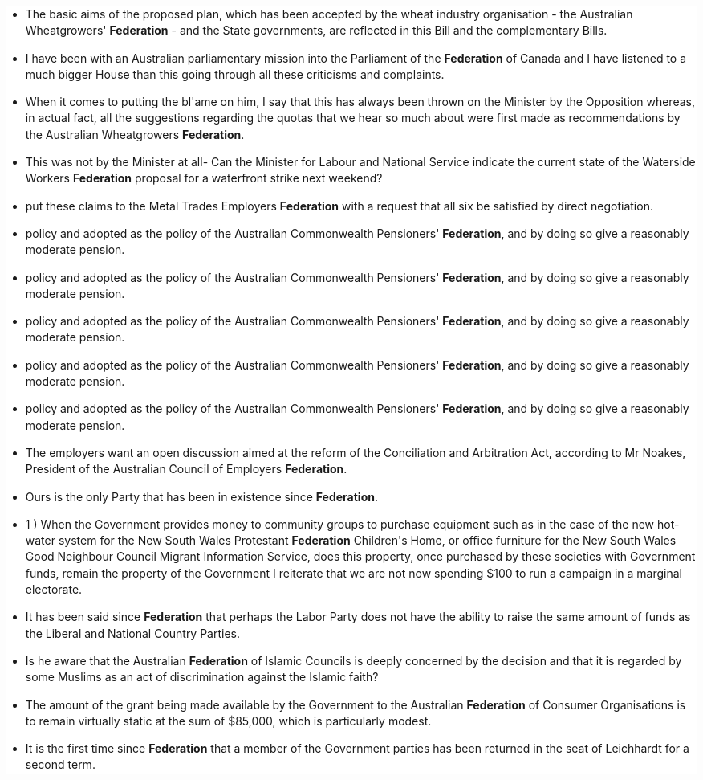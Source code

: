 * The basic aims of the proposed plan, which has been accepted by the wheat industry organisation - the Australian Wheatgrowers' **Federation** - and the State governments, are reflected in this Bill and the complementary Bills.

* I have been with an Australian parliamentary mission into the Parliament of the **Federation** of Canada and I have listened to a much bigger House than this going through all these criticisms and complaints.

* When it comes to putting the bl'ame on him, I say that this has always been thrown on the Minister by the Opposition whereas, in actual fact, all the suggestions regarding the quotas that we hear so much about were first made as recommendations by the Australian Wheatgrowers **Federation**.

* This was not by the Minister at all- 
Can the Minister for Labour and National Service indicate the current state of the Waterside Workers **Federation** proposal for a waterfront strike next weekend?

* put these claims to the Metal Trades Employers **Federation** with a request that all six be satisfied by direct negotiation.

* policy and adopted as the policy of the Australian Commonwealth Pensioners' **Federation**, and by doing so give a reasonably moderate pension.

* policy and adopted as the policy of the Australian Commonwealth Pensioners' **Federation**, and by doing so give a reasonably moderate pension.

* policy and adopted as the policy of the Australian Commonwealth Pensioners' **Federation**, and by doing so give a reasonably moderate pension.

* policy and adopted as the policy of the Australian Commonwealth Pensioners' **Federation**, and by doing so give a reasonably moderate pension.

* policy and adopted as the policy of the Australian Commonwealth Pensioners' **Federation**, and by doing so give a reasonably moderate pension.

* The employers want an open discussion aimed at the reform of the Conciliation and Arbitration Act, according to  Mr Noakes, President  of the Australian Council of Employers **Federation**.

* Ours is the only Party that has been in existence since **Federation**.

* 1 ) When the Government provides money to community groups to purchase equipment such as in the case of the new hot-water system for the New South Wales Protestant **Federation** Children's Home, or office furniture for the New South Wales Good Neighbour Council Migrant Information Service, does this property, once purchased by these societies with Government funds, remain the property of the Government 
I reiterate that we are not now spending $100 to run a campaign in a marginal electorate.

* It has been said since **Federation** that perhaps the Labor Party does not have the ability to raise the same amount of funds as the Liberal and National Country Parties.

* Is he aware that the Australian **Federation** of Islamic Councils is deeply concerned by the decision and that it is regarded by some Muslims as an act of discrimination against the Islamic faith?

* The amount of the grant being made available by the Government to the Australian **Federation** of Consumer Organisations is to remain virtually static at the sum of $85,000, which is particularly modest.

* It is the first time since **Federation** that a member of the Government parties has been returned in the seat of Leichhardt for a second term.
